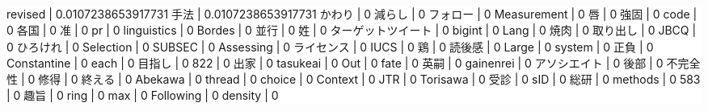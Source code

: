 revised | 0.0107238653917731
手法 | 0.0107238653917731
かわり | 0
減らし | 0
フォロー | 0
Measurement | 0
唇 | 0
強固 | 0
code | 0
各国 | 0
准 | 0
pr | 0
linguistics | 0
Bordes | 0
並行 | 0
姓 | 0
ターゲットツイート | 0
bigint | 0
Lang | 0
焼肉 | 0
取り出し | 0
JBCQ | 0
ひろけれ | 0
Selection | 0
SUBSEC | 0
Assessing | 0
ライセンス | 0
IUCS | 0
鶏 | 0
読後感 | 0
Large | 0
system | 0
正負 | 0
Constantine | 0
each | 0
目指し | 0
822 | 0
出家 | 0
tasukeai | 0
Out | 0
fate | 0
英嗣 | 0
gainenrei | 0
アソシエイト | 0
後部 | 0
不完全性 | 0
修得 | 0
終える | 0
Abekawa | 0
thread | 0
choice | 0
Context | 0
JTR | 0
Torisawa | 0
受診 | 0
sID | 0
総研 | 0
methods | 0
583 | 0
趣旨 | 0
ring | 0
max | 0
Following | 0
density | 0